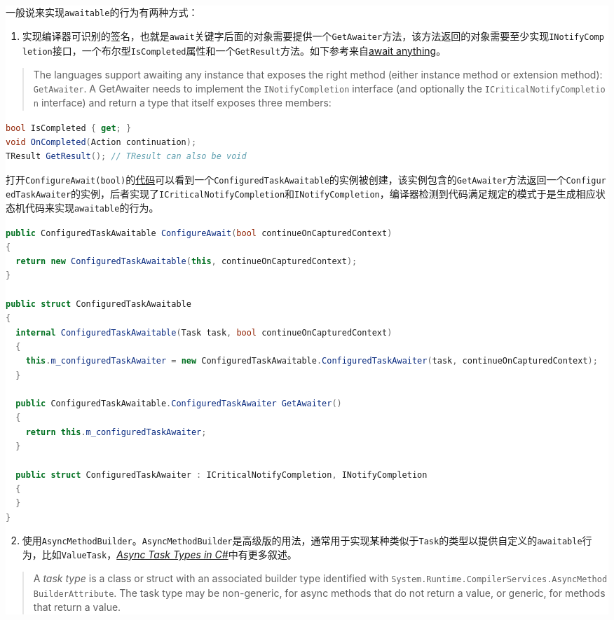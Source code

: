 一般说来实现`awaitable`的行为有两种方式：

1) 实现编译器可识别的签名，也就是`await`关键字后面的对象需要提供一个`GetAwaiter`方法，该方法返回的对象需要至少实现`INotifyCompletion`接口，一个布尔型`IsCompleted`属性和一个`GetResult`方法。如下参考来自[await anything](https://devblogs.microsoft.com/pfxteam/await-anything/)。

> The languages support awaiting any instance that exposes the right method (either instance method or extension method): `GetAwaiter`.  A GetAwaiter needs to implement the `INotifyCompletion` interface (and optionally the `ICriticalNotifyCompletion` interface) and return a type that itself exposes three members:

```c#
bool IsCompleted { get; }
void OnCompleted(Action continuation);
TResult GetResult(); // TResult can also be void
```

打开`ConfigureAwait(bool)`的[代码](https://referencesource.microsoft.com/#mscorlib/system/threading/Tasks/Task.cs,9ca6b2f012ce7587)可以看到一个`ConfiguredTaskAwaitable`的实例被创建，该实例包含的`GetAwaiter`方法返回一个`ConfiguredTaskAwaiter`的实例，后者实现了`ICriticalNotifyCompletion`和`INotifyCompletion`，编译器检测到代码满足规定的模式于是生成相应状态机代码来实现`awaitable`的行为。

```c#
public ConfiguredTaskAwaitable ConfigureAwait(bool continueOnCapturedContext)
{
  return new ConfiguredTaskAwaitable(this, continueOnCapturedContext);
}

public struct ConfiguredTaskAwaitable
{
  internal ConfiguredTaskAwaitable(Task task, bool continueOnCapturedContext)
  {
    this.m_configuredTaskAwaiter = new ConfiguredTaskAwaitable.ConfiguredTaskAwaiter(task, continueOnCapturedContext);
  }

  public ConfiguredTaskAwaitable.ConfiguredTaskAwaiter GetAwaiter()
  {
    return this.m_configuredTaskAwaiter;
  }

  public struct ConfiguredTaskAwaiter : ICriticalNotifyCompletion, INotifyCompletion
  {
  }
}
```

2) 使用`AsyncMethodBuilder`。`AsyncMethodBuilder`是高级版的用法，通常用于实现某种类似于`Task`的类型以提供自定义的`awaitable`行为，比如`ValueTask`，[*Async Task Types in C#*](https://github.com/dotnet/roslyn/blob/master/docs/features/task-types.md)中有更多叙述。

> A *task type* is a class or struct with an associated builder type identified with `System.Runtime.CompilerServices.AsyncMethodBuilderAttribute`. The task type may be non-generic, for async methods that do not return a value, or generic, for methods that return a value.

